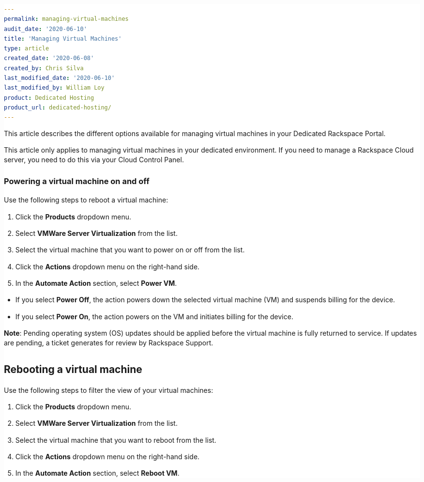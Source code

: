```yaml
---
permalink: managing-virtual-machines
audit_date: '2020-06-10'
title: 'Managing Virtual Machines'
type: article
created_date: '2020-06-08'
created_by: Chris Silva
last_modified_date: '2020-06-10'
last_modified_by: William Loy
product: Dedicated Hosting
product_url: dedicated-hosting/
---
```


This article describes the different options available for managing virtual machines in your Dedicated Rackspace Portal. 

This article only applies to managing virtual machines in your dedicated environment. If you need to manage a Rackspace Cloud server, you need to do this via your Cloud Control Panel. 


### Powering a virtual machine on and off

Use the following steps to reboot a virtual machine:

1. Click the **Products** dropdown menu. 

2. Select **VMWare Server Virtualization** from the list.

3. Select the virtual machine that you want to power on or off from the list.

4. Click the **Actions** dropdown menu on the right-hand side. 

5. In the **Automate Action** section, select **Power VM**.


- If you select **Power Off**, the action powers down the selected virtual machine (VM) and suspends billing for the device. 

- If you select **Power On**, the action powers on the VM and initiates billing for the device. 

**Note**: Pending operating system (OS) updates should be applied before the virtual machine is fully returned to service. If updates are pending, a ticket generates for review by Rackspace Support.


## Rebooting a virtual machine

Use the following steps to filter the view of your virtual machines:

1. Click the **Products** dropdown menu. 

2. Select **VMWare Server Virtualization** from the list.

3. Select the virtual machine that you want to reboot from the list.

4. Click the **Actions** dropdown menu on the right-hand side. 

5. In the **Automate Action** section, select **Reboot VM**.

